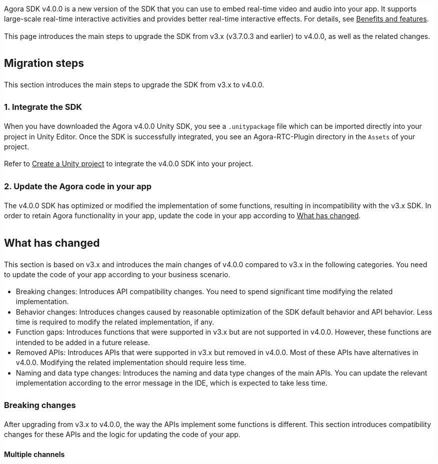 Agora SDK v4.0.0 is a new version of the SDK that you can use to embed real-time video and audio into your app. It supports large-scale real-time interactive activities and provides better real-time interactive effects. For details, see [Benefits and features](https://docs.agora.io/en/live-streaming-premium-4.x/product_live_ng?platform=Unity#benefits).

This page introduces the main steps to upgrade the SDK from v3.x (v3.7.0.3 and earlier) to v4.0.0, as well as the related changes.

## Migration steps

This section introduces the main steps to upgrade the SDK from v3.x to v4.0.0.

### 1. Integrate the SDK

When you have downloaded the Agora v4.0.0 Unity SDK, you see a `.unitypackage` file which can be imported directly into your project in Unity Editor. Once the SDK is successfully integrated, you see an Agora-RTC-Plugin directory in the `Assets` of your project.

Refer to [Create a Unity project](https://docs.agora.io/en/live-streaming-premium-4.x/start_live_unity_ng?platform=Unity#create-a-unity-project) to integrate the v4.0.0 SDK into your project.

### 2. Update the Agora code in your app

The v4.0.0 SDK has optimized or modified the implementation of some functions, resulting in incompatibility with the v3.x SDK. In order to retain Agora functionality in your app, update the code in your app according to [What has changed](#changes).


<a name="changes"></a>
## What has changed

This section is based on v3.x and introduces the main changes of v4.0.0 compared to v3.x in the following categories. You need to update the code of your app according to your business scenario.

- Breaking changes: Introduces API compatibility changes. You need to spend significant time modifying the related implementation.
- Behavior changes: Introduces changes caused by reasonable optimization of the SDK default behavior and API behavior. Less time is required to modify the related implementation, if any.
- Function gaps: Introduces functions that were supported in v3.x but are not supported in v4.0.0. However, these functions are intended to be added in a future release.
- Removed APIs: Introduces APIs that were supported in v3.x but removed in v4.0.0. Most of these APIs have alternatives in v4.0.0. Modifying the related implementation should require less time.
- Naming and data type changes: Introduces the naming and data type changes of the main APIs. You can update the relevant implementation according to the error message in the IDE, which is expected to take less time.

### Breaking changes

After upgrading from v3.x to v4.0.0, the way the APIs implement some functions is different. This section introduces compatibility changes for these APIs and the logic for updating the code of your app.

#### Multiple channels
